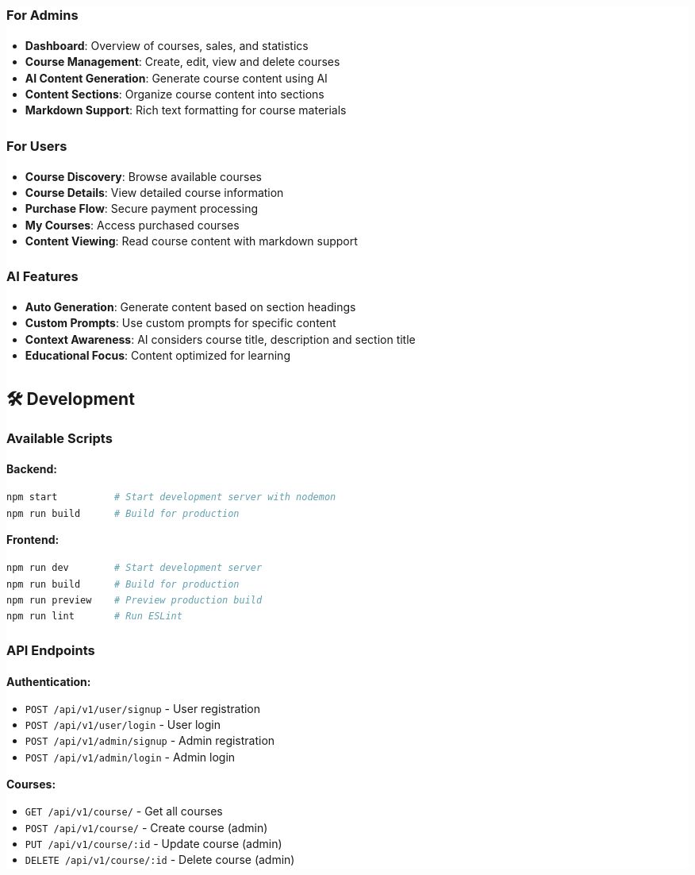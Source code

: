 ### For Admins
- **Dashboard**: Overview of courses, sales, and statistics
- **Course Management**: Create, edit, view and delete courses
- **AI Content Generation**: Generate course content using AI
- **Content Sections**: Organize course content into sections
- **Markdown Support**: Rich text formatting for course materials

### For Users
- **Course Discovery**: Browse available courses
- **Course Details**: View detailed course information
- **Purchase Flow**: Secure payment processing
- **My Courses**: Access purchased courses
- **Content Viewing**: Read course content with markdown support

### AI Features
- **Auto Generation**: Generate content based on section headings
- **Custom Prompts**: Use custom prompts for specific content
- **Context Awareness**: AI considers course title, description and section title
- **Educational Focus**: Content optimized for learning

## 🛠️ Development

### Available Scripts

**Backend:**
```bash
npm start          # Start development server with nodemon
npm run build      # Build for production
```

**Frontend:**
```bash
npm run dev        # Start development server
npm run build      # Build for production
npm run preview    # Preview production build
npm run lint       # Run ESLint
```

### API Endpoints

**Authentication:**
- `POST /api/v1/user/signup` - User registration
- `POST /api/v1/user/login` - User login
- `POST /api/v1/admin/signup` - Admin registration
- `POST /api/v1/admin/login` - Admin login

**Courses:**
- `GET /api/v1/course/` - Get all courses
- `POST /api/v1/course/` - Create course (admin)
- `PUT /api/v1/course/:id` - Update course (admin)
- `DELETE /api/v1/course/:id` - Delete course (admin)
